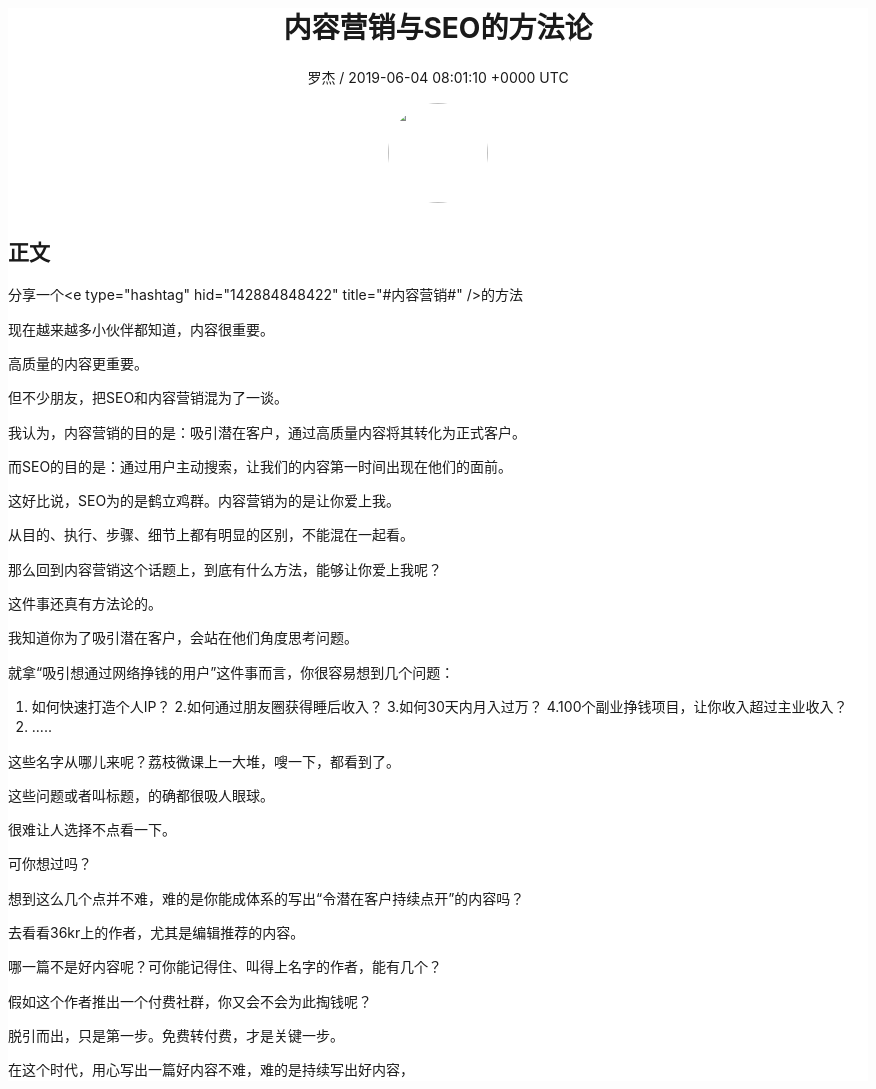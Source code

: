 <h1 align="center">内容营销与SEO的方法论</h1>
<p align="center">
    <a>罗杰 / 2019-06-04 08:01:10 &#43;0000 UTC</a>
</p>

<div align="center">
    <img src="https://images.zsxq.com/FpaC0L-hiws4fIZxvmvSa_8tIu_H?e=1590940799&amp;token=kIxbL07-8jAj8w1n4s9zv64FuZZNEATmlU_Vm6zD:-ITVI4HCUt6cchJRR9fUBMHusxQ=" width="100" height="100" style="border:1px solid;border-radius:50%; color:#ffffff"/>
</div>

## 正文

<div>
分享一个&lt;e type=&#34;hashtag&#34; hid=&#34;142884848422&#34; title=&#34;#内容营销#&#34; /&gt;的方法 
 
现在越来越多小伙伴都知道，内容很重要。

高质量的内容更重要。

但不少朋友，把SEO和内容营销混为了一谈。

我认为，内容营销的目的是：吸引潜在客户，通过高质量内容将其转化为正式客户。

而SEO的目的是：通过用户主动搜索，让我们的内容第一时间出现在他们的面前。

这好比说，SEO为的是鹤立鸡群。内容营销为的是让你爱上我。

从目的、执行、步骤、细节上都有明显的区别，不能混在一起看。

那么回到内容营销这个话题上，到底有什么方法，能够让你爱上我呢？

这件事还真有方法论的。

我知道你为了吸引潜在客户，会站在他们角度思考问题。

就拿“吸引想通过网络挣钱的用户”这件事而言，你很容易想到几个问题：

1. 如何快速打造个人IP？
2.如何通过朋友圈获得睡后收入？
3.如何30天内月入过万？
4.100个副业挣钱项目，让你收入超过主业收入？
5. .....

这些名字从哪儿来呢？荔枝微课上一大堆，嗖一下，都看到了。

这些问题或者叫标题，的确都很吸人眼球。

很难让人选择不点看一下。

可你想过吗？

想到这么几个点并不难，难的是你能成体系的写出“令潜在客户持续点开”的内容吗？

去看看36kr上的作者，尤其是编辑推荐的内容。

哪一篇不是好内容呢？可你能记得住、叫得上名字的作者，能有几个？

假如这个作者推出一个付费社群，你又会不会为此掏钱呢？

脱引而出，只是第一步。免费转付费，才是关键一步。

在这个时代，用心写出一篇好内容不难，难的是持续写出好内容，
